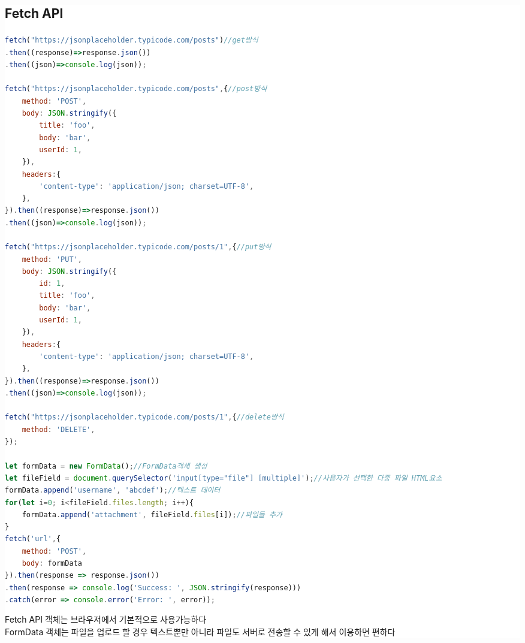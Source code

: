 ## Fetch API
```javascript
fetch("https://jsonplaceholder.typicode.com/posts")//get방식
.then((response)=>response.json())
.then((json)=>console.log(json));

fetch("https://jsonplaceholder.typicode.com/posts",{//post방식
    method: 'POST',
    body: JSON.stringify({
        title: 'foo',
        body: 'bar',
        userId: 1,
    }),
    headers:{
        'content-type': 'application/json; charset=UTF-8',
    },
}).then((response)=>response.json())
.then((json)=>console.log(json));

fetch("https://jsonplaceholder.typicode.com/posts/1",{//put방식
    method: 'PUT',
    body: JSON.stringify({
        id: 1,
        title: 'foo',
        body: 'bar',
        userId: 1,
    }),
    headers:{
        'content-type': 'application/json; charset=UTF-8',
    },
}).then((response)=>response.json())
.then((json)=>console.log(json));

fetch("https://jsonplaceholder.typicode.com/posts/1",{//delete방식
    method: 'DELETE',
});

let formData = new FormData();//FormData객체 생성
let fileField = document.querySelector('input[type="file"] [multiple]');//사용자가 선택한 다중 파일 HTML요소
formData.append('username', 'abcdef');//텍스트 데이터
for(let i=0; i<fileField.files.length; i++){
    formData.append('attachment', fileField.files[i]);//파일들 추가
}
fetch('url',{
    method: 'POST',
    body: formData
}).then(response => response.json())
.then(response => console.log('Success: ', JSON.stringify(response)))
.catch(error => console.error('Error: ', error));
```
Fetch API 객체는 브라우저에서 기본적으로 사용가능하다   
FormData 객체는 파일을 업로드 할 경우 텍스트뿐만 아니라 파일도 서버로 전송할 수 있게 해서 이용하면 편하다   
